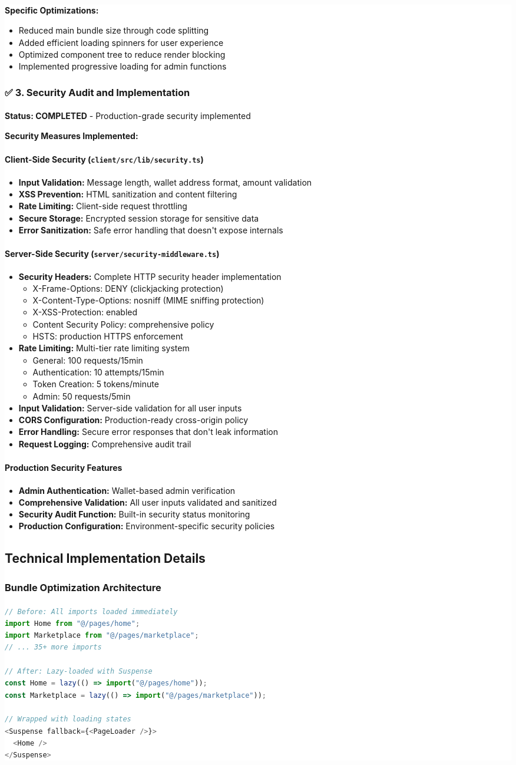 **Specific Optimizations:**
- Reduced main bundle size through code splitting
- Added efficient loading spinners for user experience
- Optimized component tree to reduce render blocking
- Implemented progressive loading for admin functions

### ✅ 3. Security Audit and Implementation
**Status: COMPLETED** - Production-grade security implemented

**Security Measures Implemented:**

#### Client-Side Security (`client/src/lib/security.ts`)
- **Input Validation:** Message length, wallet address format, amount validation
- **XSS Prevention:** HTML sanitization and content filtering
- **Rate Limiting:** Client-side request throttling
- **Secure Storage:** Encrypted session storage for sensitive data
- **Error Sanitization:** Safe error handling that doesn't expose internals

#### Server-Side Security (`server/security-middleware.ts`)
- **Security Headers:** Complete HTTP security header implementation
  - X-Frame-Options: DENY (clickjacking protection)
  - X-Content-Type-Options: nosniff (MIME sniffing protection)
  - X-XSS-Protection: enabled
  - Content Security Policy: comprehensive policy
  - HSTS: production HTTPS enforcement
- **Rate Limiting:** Multi-tier rate limiting system
  - General: 100 requests/15min
  - Authentication: 10 attempts/15min
  - Token Creation: 5 tokens/minute
  - Admin: 50 requests/5min
- **Input Validation:** Server-side validation for all user inputs
- **CORS Configuration:** Production-ready cross-origin policy
- **Error Handling:** Secure error responses that don't leak information
- **Request Logging:** Comprehensive audit trail

#### Production Security Features
- **Admin Authentication:** Wallet-based admin verification
- **Comprehensive Validation:** All user inputs validated and sanitized
- **Security Audit Function:** Built-in security status monitoring
- **Production Configuration:** Environment-specific security policies

## Technical Implementation Details

### Bundle Optimization Architecture
```typescript
// Before: All imports loaded immediately
import Home from "@/pages/home";
import Marketplace from "@/pages/marketplace";
// ... 35+ more imports

// After: Lazy-loaded with Suspense
const Home = lazy(() => import("@/pages/home"));
const Marketplace = lazy(() => import("@/pages/marketplace"));

// Wrapped with loading states
<Suspense fallback={<PageLoader />}>
  <Home />
</Suspense>
```
